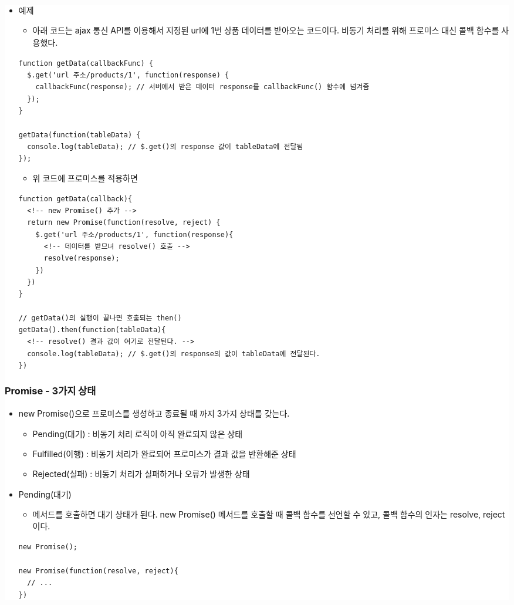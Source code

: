 - 예제

  - 아래 코드는 ajax 통신 API를 이용해서 지정된 url에 1번 상품 데이터를 받아오는 코드이다. 비동기 처리를 위해 프로미스 대신 콜백 함수를 사용했다.

  ```
  function getData(callbackFunc) {
    $.get('url 주소/products/1', function(response) {
      callbackFunc(response); // 서버에서 받은 데이터 response를 callbackFunc() 함수에 넘겨줌
    });
  }

  getData(function(tableData) {
    console.log(tableData); // $.get()의 response 값이 tableData에 전달됨
  });
  ```

  - 위 코드에 프로미스를 적용하면 

  ```
  function getData(callback){
    <!-- new Promise() 추가 -->
    return new Promise(function(resolve, reject) {
      $.get('url 주소/products/1', function(response){
        <!-- 데이터를 받므녀 resolve() 호출 -->
        resolve(response);
      })
    })
  }

  // getData()의 실행이 끝나면 호출되는 then()
  getData().then(function(tableData){
    <!-- resolve() 결과 값이 여기로 전달된다. -->
    console.log(tableData); // $.get()의 response의 값이 tableData에 전달된다.
  })
  ```

### Promise - 3가지 상태

- new Promise()으로 프로미스를 생성하고 종료될 때 까지 3가지 상태를 갖는다.

  - Pending(대기) : 비동기 처리 로직이 아직 완료되지 않은 상태

  - Fulfilled(이행) : 비동기 처리가 완료되어 프로미스가 결과 값을 반환해준 상태

  - Rejected(실패) : 비동기 처리가 실패하거나 오류가 발생한 상태

- Pending(대기)

  - 메서드를 호출하면 대기 상태가 된다. new Promise() 메서드를 호출할 때 콜백 함수를 선언할 수 있고, 콜백 함수의 인자는 resolve, reject 이다.

  ```
  new Promise();

  new Promise(function(resolve, reject){
    // ...
  })
  ```
